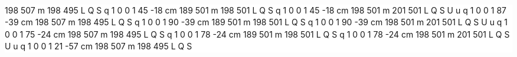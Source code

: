 198 507 m
198 495 L
Q
S
q
1 0 0 1 45 -18 cm
189 501 m
198 501 L
Q
S
q
1 0 0 1 45 -18 cm
198 501 m
201 501 L
Q
S
U
u
q
1 0 0 1 87 -39 cm
198 507 m
198 495 L
Q
S
q
1 0 0 1 90 -39 cm
189 501 m
198 501 L
Q
S
q
1 0 0 1 90 -39 cm
198 501 m
201 501 L
Q
S
U
u
q
1 0 0 1 75 -24 cm
198 507 m
198 495 L
Q
S
q
1 0 0 1 78 -24 cm
189 501 m
198 501 L
Q
S
q
1 0 0 1 78 -24 cm
198 501 m
201 501 L
Q
S
U
u
q
1 0 0 1 21 -57 cm
198 507 m
198 495 L
Q
S